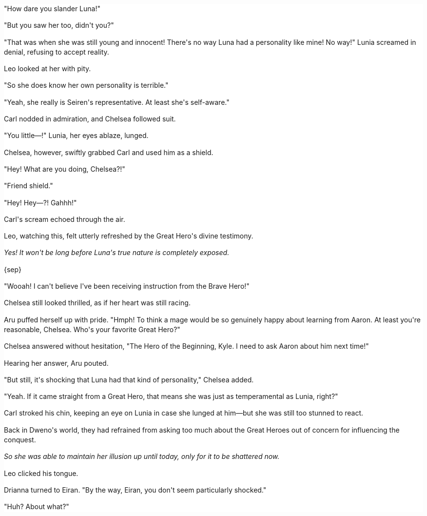 "How dare you slander Luna!"

"But you saw her too, didn't you?"

"That was when she was still young and innocent! There's no way Luna had a personality like mine! No way!" Lunia screamed in denial, refusing to accept reality.

Leo looked at her with pity.

"So she does know her own personality is terrible."

"Yeah, she really is Seiren's representative. At least she's self-aware."

Carl nodded in admiration, and Chelsea followed suit.

"You little—!" Lunia, her eyes ablaze, lunged. 

Chelsea, however, swiftly grabbed Carl and used him as a shield.

"Hey! What are you doing, Chelsea?!"

"Friend shield."

"Hey! Hey—?! Gahhh!"

Carl's scream echoed through the air.

Leo, watching this, felt utterly refreshed by the Great Hero's divine testimony.

*Yes! It won't be long before Luna's true nature is completely exposed.*

{sep}

"Wooah! I can't believe I've been receiving instruction from the Brave Hero!"

Chelsea still looked thrilled, as if her heart was still racing.

Aru puffed herself up with pride. "Hmph! To think a mage would be so genuinely happy about learning from Aaron. At least you're reasonable, Chelsea. Who's your favorite Great Hero?"

Chelsea answered without hesitation, "The Hero of the Beginning, Kyle. I need to ask Aaron about him next time!"

Hearing her answer, Aru pouted.

"But still, it's shocking that Luna had that kind of personality," Chelsea added.

"Yeah. If it came straight from a Great Hero, that means she was just as temperamental as Lunia, right?"

Carl stroked his chin, keeping an eye on Lunia in case she lunged at him—but she was still too stunned to react.

Back in Dweno's world, they had refrained from asking too much about the Great Heroes out of concern for influencing the conquest.

*So she was able to maintain her illusion up until today, only for it to be shattered now.*

Leo clicked his tongue.

Drianna turned to Eiran. "By the way, Eiran, you don't seem particularly shocked."

"Huh? About what?"
